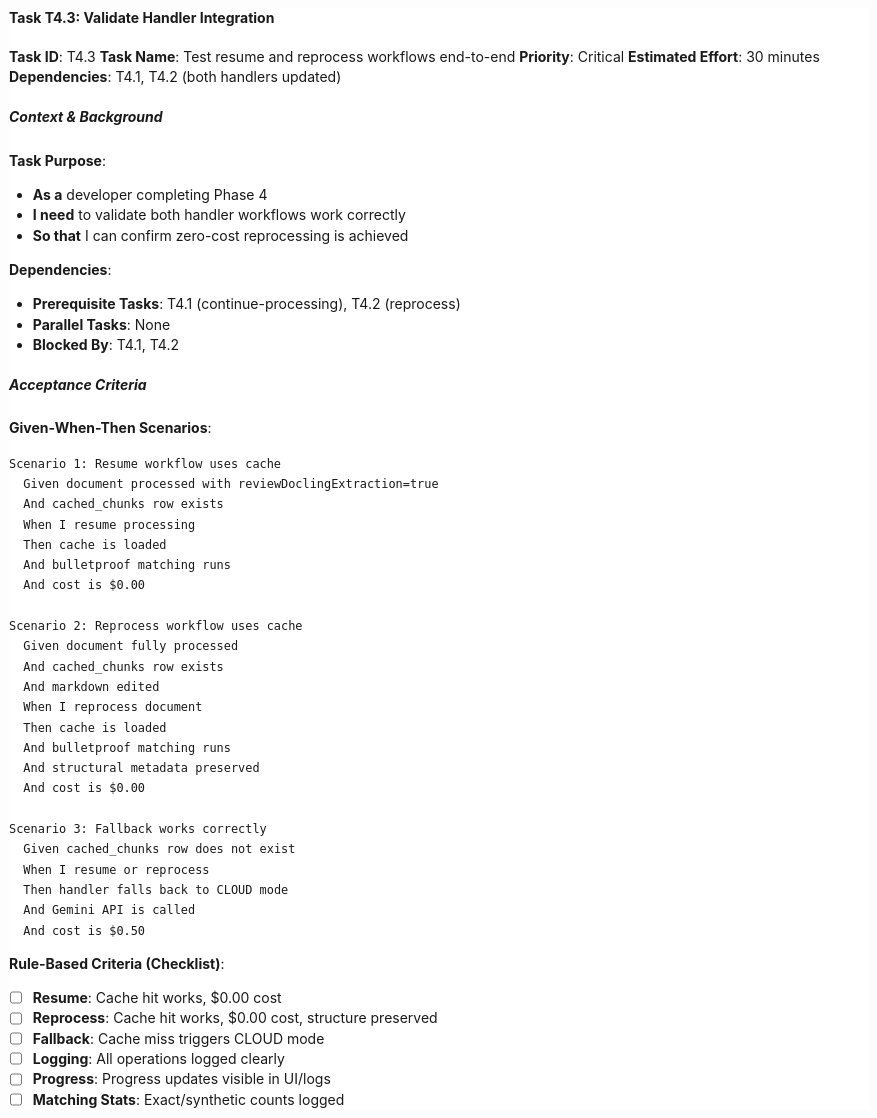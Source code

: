 #### **Task T4.3: Validate Handler Integration**

**Task ID**: T4.3
**Task Name**: Test resume and reprocess workflows end-to-end
**Priority**: Critical
**Estimated Effort**: 30 minutes
**Dependencies**: T4.1, T4.2 (both handlers updated)

##### Context & Background

**Task Purpose**:
- **As a** developer completing Phase 4
- **I need** to validate both handler workflows work correctly
- **So that** I can confirm zero-cost reprocessing is achieved

**Dependencies**:
- **Prerequisite Tasks**: T4.1 (continue-processing), T4.2 (reprocess)
- **Parallel Tasks**: None
- **Blocked By**: T4.1, T4.2

##### Acceptance Criteria

**Given-When-Then Scenarios**:
```gherkin
Scenario 1: Resume workflow uses cache
  Given document processed with reviewDoclingExtraction=true
  And cached_chunks row exists
  When I resume processing
  Then cache is loaded
  And bulletproof matching runs
  And cost is $0.00

Scenario 2: Reprocess workflow uses cache
  Given document fully processed
  And cached_chunks row exists
  And markdown edited
  When I reprocess document
  Then cache is loaded
  And bulletproof matching runs
  And structural metadata preserved
  And cost is $0.00

Scenario 3: Fallback works correctly
  Given cached_chunks row does not exist
  When I resume or reprocess
  Then handler falls back to CLOUD mode
  And Gemini API is called
  And cost is $0.50
```

**Rule-Based Criteria (Checklist)**:
- [ ] **Resume**: Cache hit works, $0.00 cost
- [ ] **Reprocess**: Cache hit works, $0.00 cost, structure preserved
- [ ] **Fallback**: Cache miss triggers CLOUD mode
- [ ] **Logging**: All operations logged clearly
- [ ] **Progress**: Progress updates visible in UI/logs
- [ ] **Matching Stats**: Exact/synthetic counts logged
